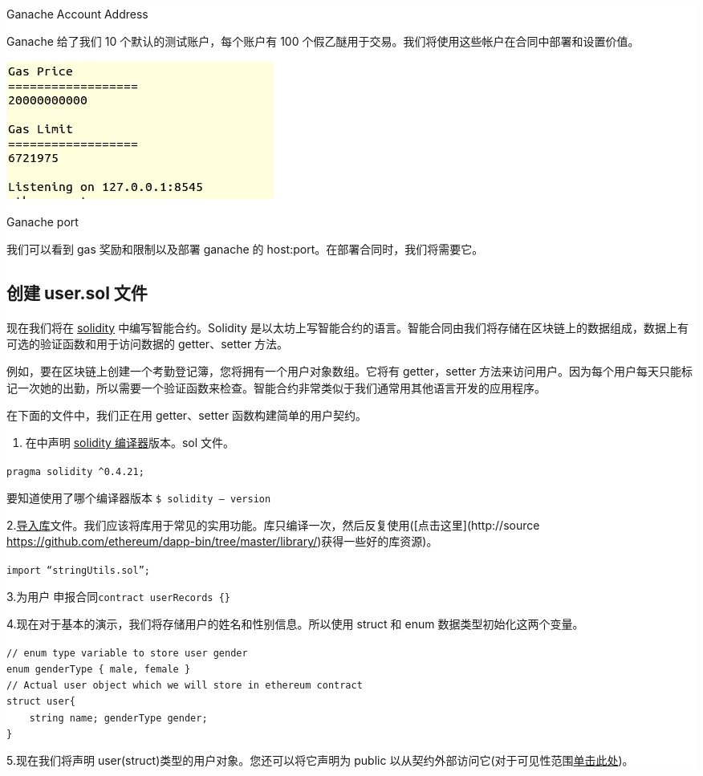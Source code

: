 Ganache Account Address

Ganache 给了我们 10 个默认的测试账户，每个账户有 100 个假乙醚用于交易。我们将使用这些帐户在合同中部署和设置价值。

![](img/13baf13ee7b9d27aca13dcf58fe46fd2.png)

Ganache port

我们可以看到 gas 奖励和限制以及部署 ganache 的 host:port。在部署合同时，我们将需要它。

## 创建 user.sol 文件

现在我们将在 [solidity](http://solidity.readthedocs.io/en/latest/) 中编写智能合约。Solidity 是以太坊上写智能合约的语言。智能合同由我们将存储在区块链上的数据组成，数据上有可选的验证函数和用于访问数据的 getter、setter 方法。

例如，要在区块链上创建一个考勤登记簿，您将拥有一个用户对象数组。它将有 getter，setter 方法来访问用户。因为每个用户每天只能标记一次她的出勤，所以需要一个验证函数来检查。智能合约非常类似于我们通常用其他语言开发的应用程序。

在下面的文件中，我们正在用 getter、setter 函数构建简单的用户契约。

1.  在中声明 [solidity 编译器](https://solidity.readthedocs.io/en/v0.4.24/layout-of-source-files.html#version-pragma)版本。sol 文件。

`pragma solidity ^0.4.21;`

要知道使用了哪个编译器版本
`$ solidity — version`

2.[导入库](https://solidity.readthedocs.io/en/v0.4.24/layout-of-source-files.html#importing-other-source-files/)文件。我们应该将库用于常见的实用功能。库只编译一次，然后反复使用([点击这里](http://source https://github.com/ethereum/dapp-bin/tree/master/library/)获得一些好的库资源)。

`import “stringUtils.sol”;`

3.为用户
申报合同`contract userRecords {}`

4.现在对于基本的演示，我们将存储用户的姓名和性别信息。所以使用 struct 和 enum 数据类型初始化这两个变量。

```
// enum type variable to store user gender 
enum genderType { male, female } 
// Actual user object which we will store in ethereum contract 
struct user{ 
    string name; genderType gender; 
}
```

5.现在我们将声明 user(struct)类型的用户对象。您还可以将它声明为 public 以从契约外部访问它(对于可见性范围[单击此处](https://solidity.readthedocs.io/en/v0.4.24/contracts.html#visibility-and-getters))。
